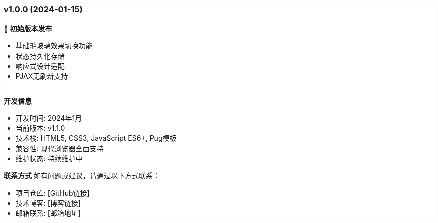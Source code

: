 ### v1.0.0 (2024-01-15)
**🚀 初始版本发布**
- 基础毛玻璃效果切换功能
- 状态持久化存储
- 响应式设计适配
- PJAX无刷新支持

---

**开发信息**
- 开发时间: 2024年1月
- 当前版本: v1.1.0
- 技术栈: HTML5, CSS3, JavaScript ES6+, Pug模板
- 兼容性: 现代浏览器全面支持
- 维护状态: 持续维护中

**联系方式**
如有问题或建议，请通过以下方式联系：
- 项目仓库: [GitHub链接]
- 技术博客: [博客链接]
- 邮箱联系: [邮箱地址]